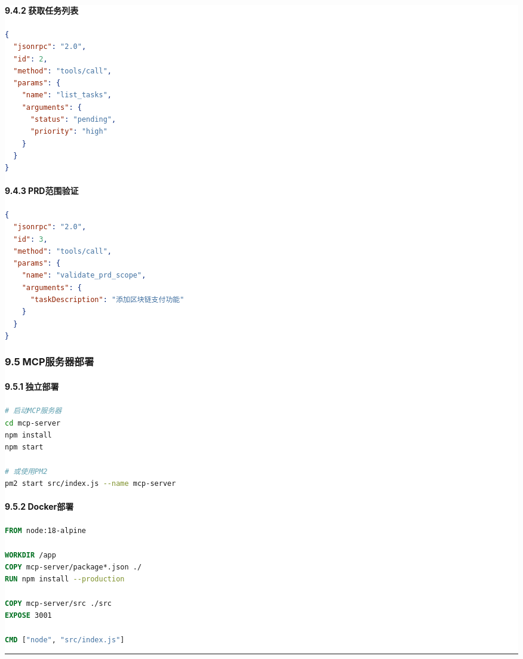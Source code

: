 #### 9.4.2 获取任务列表

```json
{
  "jsonrpc": "2.0",
  "id": 2,
  "method": "tools/call",
  "params": {
    "name": "list_tasks",
    "arguments": {
      "status": "pending",
      "priority": "high"
    }
  }
}
```

#### 9.4.3 PRD范围验证

```json
{
  "jsonrpc": "2.0",
  "id": 3,
  "method": "tools/call",
  "params": {
    "name": "validate_prd_scope",
    "arguments": {
      "taskDescription": "添加区块链支付功能"
    }
  }
}
```

### 9.5 MCP服务器部署

#### 9.5.1 独立部署

```bash
# 启动MCP服务器
cd mcp-server
npm install
npm start

# 或使用PM2
pm2 start src/index.js --name mcp-server
```

#### 9.5.2 Docker部署

```dockerfile
FROM node:18-alpine

WORKDIR /app
COPY mcp-server/package*.json ./
RUN npm install --production

COPY mcp-server/src ./src
EXPOSE 3001

CMD ["node", "src/index.js"]
```

---